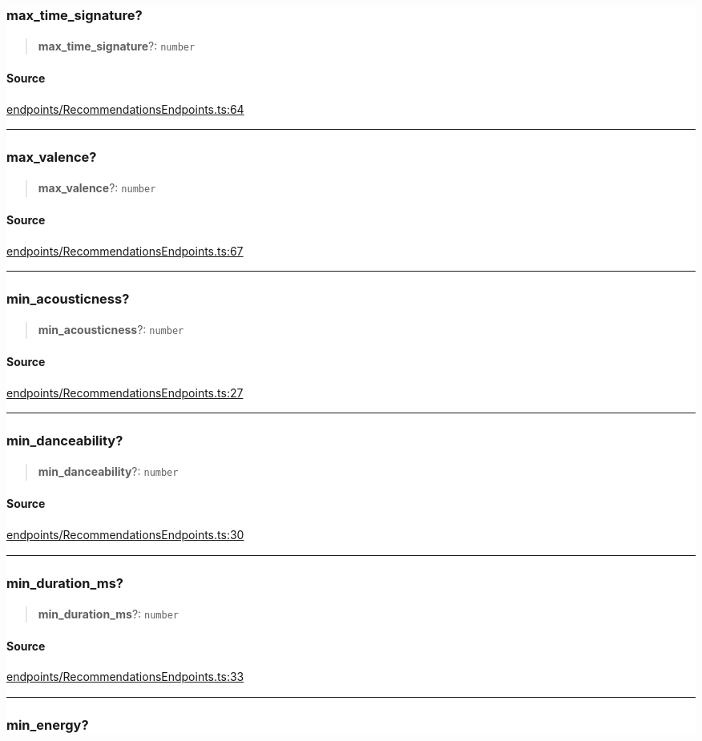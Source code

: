 ### max\_time\_signature?

> **max\_time\_signature**?: `number`

#### Source

[endpoints/RecommendationsEndpoints.ts:64](https://github.com/fostertheweb/spotify-web-sdk/blob/8d95f4b/src/endpoints/RecommendationsEndpoints.ts#L64)

***

### max\_valence?

> **max\_valence**?: `number`

#### Source

[endpoints/RecommendationsEndpoints.ts:67](https://github.com/fostertheweb/spotify-web-sdk/blob/8d95f4b/src/endpoints/RecommendationsEndpoints.ts#L67)

***

### min\_acousticness?

> **min\_acousticness**?: `number`

#### Source

[endpoints/RecommendationsEndpoints.ts:27](https://github.com/fostertheweb/spotify-web-sdk/blob/8d95f4b/src/endpoints/RecommendationsEndpoints.ts#L27)

***

### min\_danceability?

> **min\_danceability**?: `number`

#### Source

[endpoints/RecommendationsEndpoints.ts:30](https://github.com/fostertheweb/spotify-web-sdk/blob/8d95f4b/src/endpoints/RecommendationsEndpoints.ts#L30)

***

### min\_duration\_ms?

> **min\_duration\_ms**?: `number`

#### Source

[endpoints/RecommendationsEndpoints.ts:33](https://github.com/fostertheweb/spotify-web-sdk/blob/8d95f4b/src/endpoints/RecommendationsEndpoints.ts#L33)

***

### min\_energy?
